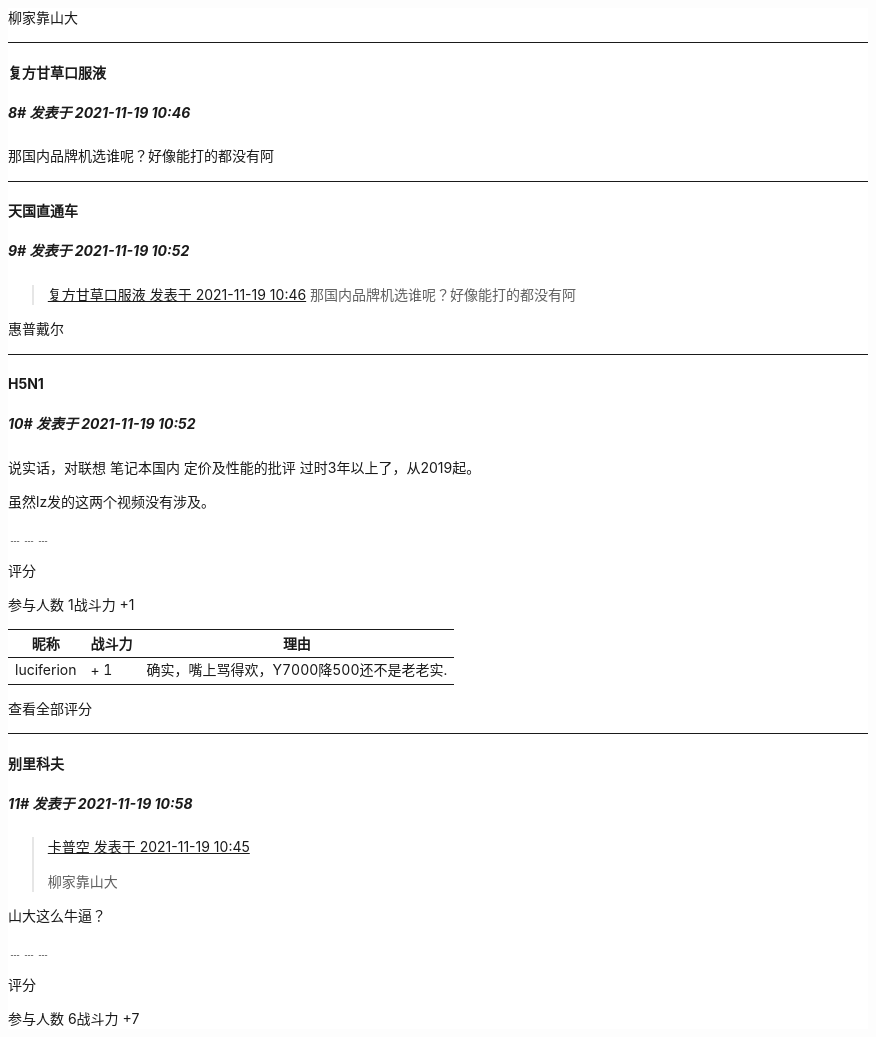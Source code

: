 柳家靠山大

*****

####  复方甘草口服液  
##### 8#       发表于 2021-11-19 10:46

那国内品牌机选谁呢？好像能打的都没有阿

*****

####  天国直通车  
##### 9#       发表于 2021-11-19 10:52

<blockquote><a href="httphttps://bbs.saraba1st.com/2b/forum.php?mod=redirect&amp;goto=findpost&amp;pid=53606553&amp;ptid=2038291" target="_blank">复方甘草口服液 发表于 2021-11-19 10:46</a>
那国内品牌机选谁呢？好像能打的都没有阿</blockquote>
惠普戴尔

*****

####  H5N1  
##### 10#       发表于 2021-11-19 10:52

说实话，对联想 笔记本国内 定价及性能的批评 过时3年以上了，从2019起。

虽然lz发的这两个视频没有涉及。

﹍﹍﹍

评分

 参与人数 1战斗力 +1

|昵称|战斗力|理由|
|----|---|---|
| luciferion| + 1|确实，嘴上骂得欢，Y7000降500还不是老老实.|

查看全部评分

*****

####  别里科夫  
##### 11#       发表于 2021-11-19 10:58

<blockquote><a href="httphttps://bbs.saraba1st.com/2b/forum.php?mod=redirect&amp;goto=findpost&amp;pid=53606536&amp;ptid=2038291" target="_blank">卡普空 发表于 2021-11-19 10:45</a>

柳家靠山大</blockquote>
山大这么牛逼？

﹍﹍﹍

评分

 参与人数 6战斗力 +7
